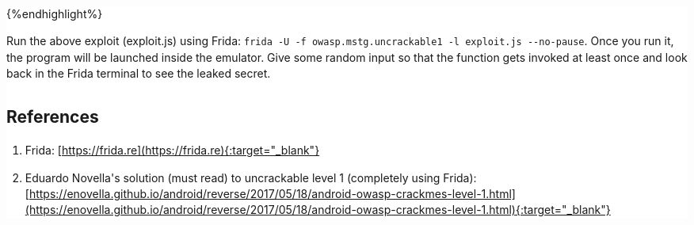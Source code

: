 {%endhighlight%}

Run the above exploit (exploit.js) using Frida: `frida -U -f owasp.mstg.uncrackable1 -l exploit.js --no-pause`. Once you run it, the program will be launched inside the emulator. Give some random input so that the function gets invoked at least once and look back in the Frida terminal to see the leaked secret.

## References

1. Frida: [https://frida.re](https://frida.re){:target="_blank"}

2. Eduardo Novella's solution (must read) to uncrackable level 1 (completely using Frida): [https://enovella.github.io/android/reverse/2017/05/18/android-owasp-crackmes-level-1.html](https://enovella.github.io/android/reverse/2017/05/18/android-owasp-crackmes-level-1.html){:target="_blank"}
